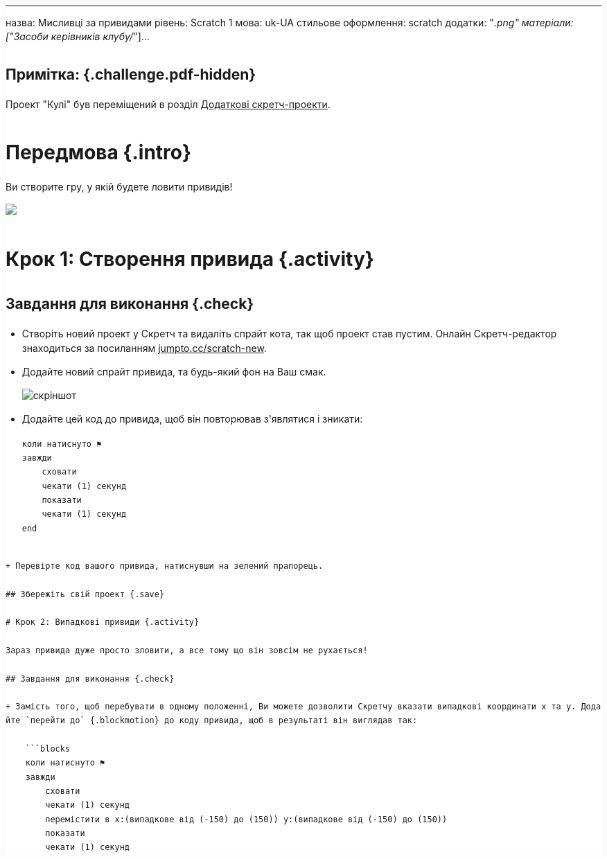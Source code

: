 * * *

назва: Мисливці за привидами рівень: Scratch 1 мова: uk-UA стильове оформлення: scratch додатки: "*.png" матеріали: ["Засоби керівників клубу/*"]...

## Примітка: {.challenge.pdf-hidden}

Проект "Кулі" був переміщений в розділ [Додаткові скретч-проекти](http://projects.codeclub.org.uk/en-GB/03_scratch_bonus/index.html).

# Передмова {.intro}

Ви створите гру, у якій будете ловити привидів!

<div class="scratch-preview">
  <iframe allowtransparency="true" width="485" height="402" src="http://scratch.mit.edu/projects/embed/60787262/?autostart=false" frameborder="0"></iframe> <img src="ghost-final.png" />
</div>

# Крок 1: Створення привида {.activity}

## Завдання для виконання {.check}

+ Створіть новий проект у Скретч та видаліть спрайт кота, так щоб проект став пустим. Онлайн Скретч-редактор знаходиться за посиланням [jumpto.cc/scratch-new](http://jumpto.cc/scratch-new).

+ Додайте новий спрайт привида, та будь-який фон на Ваш смак.
    
    ![скріншот](ghost-ghost.png)

+ Додайте цей код до привида, щоб він повторював з'являтися і зникати:
    
    ```blocks
    коли натиснуто ⚑
    завжди
        сховати
        чекати (1) секунд
        показати
        чекати (1) секунд
    end
```

+ Перевірте код вашого привида, натиснувши на зелений прапорець.

## Збережіть свій проект {.save}

# Крок 2: Випадкові привиди {.activity}

Зараз привида дуже просто зловити, а все тому що він зовсім не рухається!

## Завдання для виконання {.check}

+ Замість того, щоб перебувати в одному положенні, Ви можете дозволити Скретчу вказати випадкові координати x та y. Додайте `перейти до` {.blockmotion} до коду привида, щоб в результаті він виглядав так:
    
    ```blocks
    коли натиснуто ⚑
    завжди
        сховати
        чекати (1) секунд
        перемістити в x:(випадкове від (-150) до (150)) y:(випадкове від (-150) до (150))
        показати
        чекати (1) секунд
```